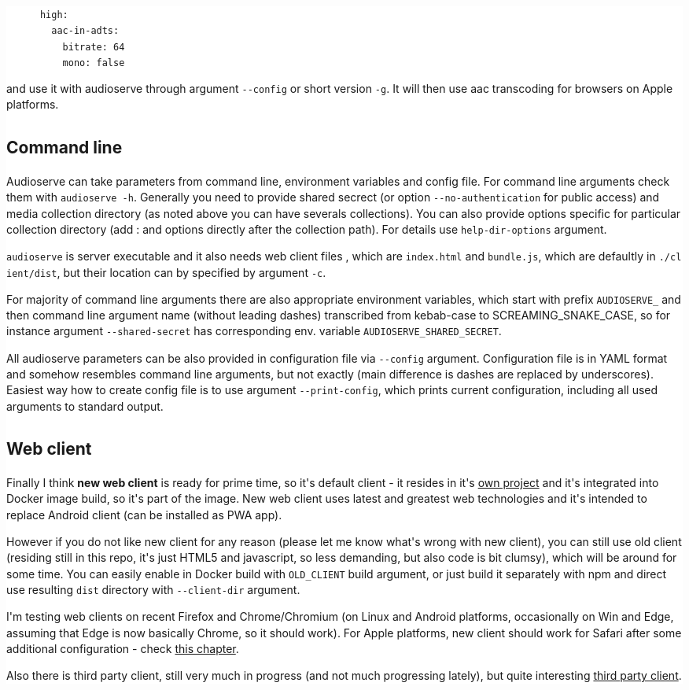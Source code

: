 ```
      high:
        aac-in-adts:
          bitrate: 64
          mono: false

```

and use it with audioserve through argument `--config` or short version `-g`. 
It will then use aac transcoding for browsers on Apple platforms.

## Command line

Audioserve can take parameters from command line, environment variables and config file. For command line arguments check them with `audioserve -h`. Generally you need to provide shared secrect (or option `--no-authentication` for public access) and media collection directory (as noted above you can have severals collections). You can also provide options specific for particular collection directory (add : and options directly after the collection path). For details use `help-dir-options` argument.

`audioserve` is server executable and it also needs web client files , which are `index.html` and `bundle.js`, which are defaultly in `./client/dist`, but their location can by specified by argument `-c`.

For majority of command line arguments there are also appropriate environment variables, which start with prefix `AUDIOSERVE_` and then command line argument name (without leading dashes) transcribed from kebab-case to SCREAMING_SNAKE_CASE, so for instance argument `--shared-secret` has corresponding env. variable `AUDIOSERVE_SHARED_SECRET`.

All audioserve parameters can be also provided in configuration file via `--config` argument. Configuration file is in YAML format and somehow resembles command line arguments, but not exactly (main difference is dashes are replaced by underscores). Easiest way how to create config file is to use argument `--print-config`, which prints current configuration, including all used arguments to standard output.

## Web client

Finally I think **new web client**  is ready for prime time, so it's default client - it resides in it's [own project](https://github.com/izderadicka/audioserve-web) and it's integrated into Docker image build, so it's part of the image. New web client uses latest and greatest web technologies and it's intended to replace Android client (can be installed as PWA app). 

However if you do not like new client for any reason (please let me know what's wrong with new client), you can still use old client (residing still in this repo, it's just HTML5 and javascript, so less demanding, but also code is bit clumsy), which will be around for some time. You can easily enable in Docker build with `OLD_CLIENT` build argument, or just build it separately with npm and direct use resulting `dist` directory with `--client-dir` argument.

I'm testing web clients on recent Firefox and Chrome/Chromium (on Linux and Android platforms, occasionally on Win and Edge, assuming that Edge is now basically Chrome, so it should work). For Apple platforms, new client should work for Safari after some additional configuration - check [this chapter](#alternative-transcodings-and-transcoding-configuration-for-apple-users).


Also there is third party client, still very much in progress (and not much progressing lately), but quite interesting [third party client](https://github.com/KodeStar/audiosilo).
